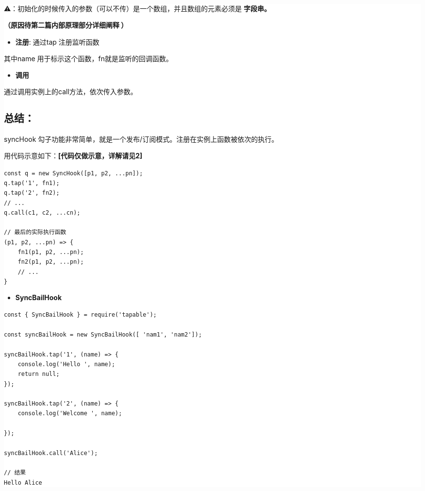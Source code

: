 ⚠️：初始化的时候传入的参数（可以不传）是一个数组，并且数组的元素必须是 **字段串。**

**（原因待第二篇内部原理部分详细阐释 ）**

-   **注册**: 通过tap 注册监听函数

其中name 用于标示这个函数，fn就是监听的回调函数。

-   **调用**

通过调用实例上的call方法，依次传入参数。

## **总结**：

syncHook 勾子功能非常简单，就是一个发布/订阅模式。注册在实例上函数被依次的执行。

用代码示意如下：**[代码仅做示意，详解请见2]**

```
const q = new SyncHook([p1, p2, ...pn]);
q.tap('1', fn1);
q.tap('2', fn2);
// ...
q.call(c1, c2, ...cn);

// 最后的实际执行函数
(p1, p2, ...pn) => {
    fn1(p1, p2, ...pn);
    fn2(p1, p2, ...pn);
    // ...
}
```

-   **SyncBailHook**

```
const { SyncBailHook } = require('tapable');

const syncBailHook = new SyncBailHook([ 'nam1', 'nam2']);

syncBailHook.tap('1', (name) => {
    console.log('Hello ', name);
    return null;
});

syncBailHook.tap('2', (name) => {
    console.log('Welcome ', name);
    
});

syncBailHook.call('Alice');

// 结果
Hello Alice
```
